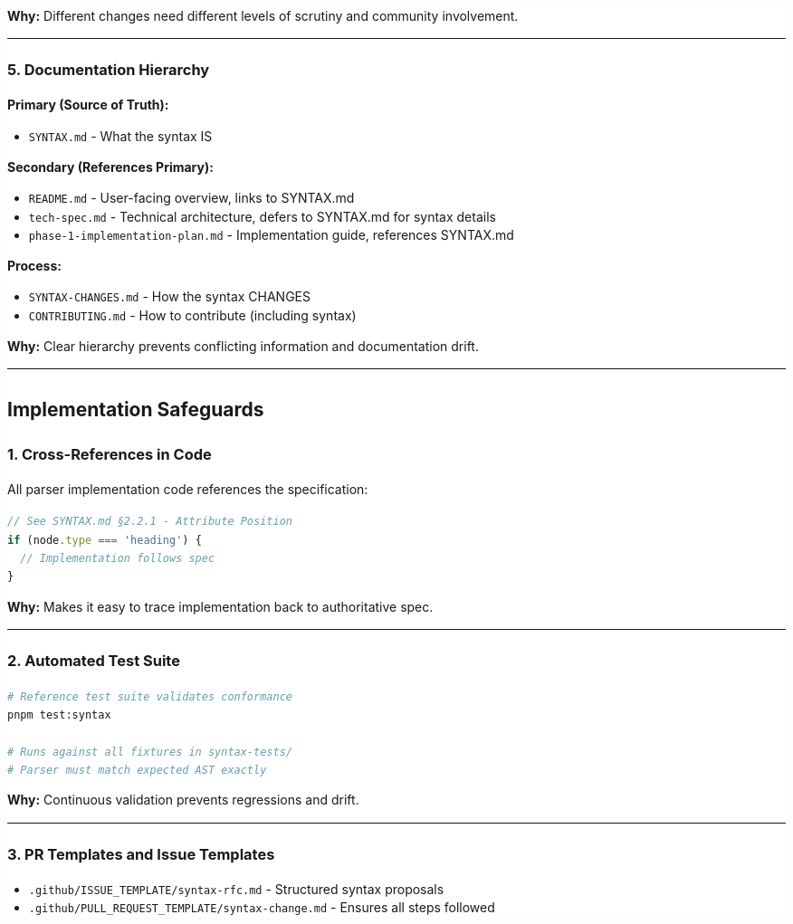 **Why:** Different changes need different levels of scrutiny and community involvement.

---

### 5. Documentation Hierarchy

**Primary (Source of Truth):**
- `SYNTAX.md` - What the syntax IS

**Secondary (References Primary):**
- `README.md` - User-facing overview, links to SYNTAX.md
- `tech-spec.md` - Technical architecture, defers to SYNTAX.md for syntax details
- `phase-1-implementation-plan.md` - Implementation guide, references SYNTAX.md

**Process:**
- `SYNTAX-CHANGES.md` - How the syntax CHANGES
- `CONTRIBUTING.md` - How to contribute (including syntax)

**Why:** Clear hierarchy prevents conflicting information and documentation drift.

---

## Implementation Safeguards

### 1. Cross-References in Code

All parser implementation code references the specification:

```typescript
// See SYNTAX.md §2.2.1 - Attribute Position
if (node.type === 'heading') {
  // Implementation follows spec
}
```

**Why:** Makes it easy to trace implementation back to authoritative spec.

---

### 2. Automated Test Suite

```bash
# Reference test suite validates conformance
pnpm test:syntax

# Runs against all fixtures in syntax-tests/
# Parser must match expected AST exactly
```

**Why:** Continuous validation prevents regressions and drift.

---

### 3. PR Templates and Issue Templates

- `.github/ISSUE_TEMPLATE/syntax-rfc.md` - Structured syntax proposals
- `.github/PULL_REQUEST_TEMPLATE/syntax-change.md` - Ensures all steps followed
